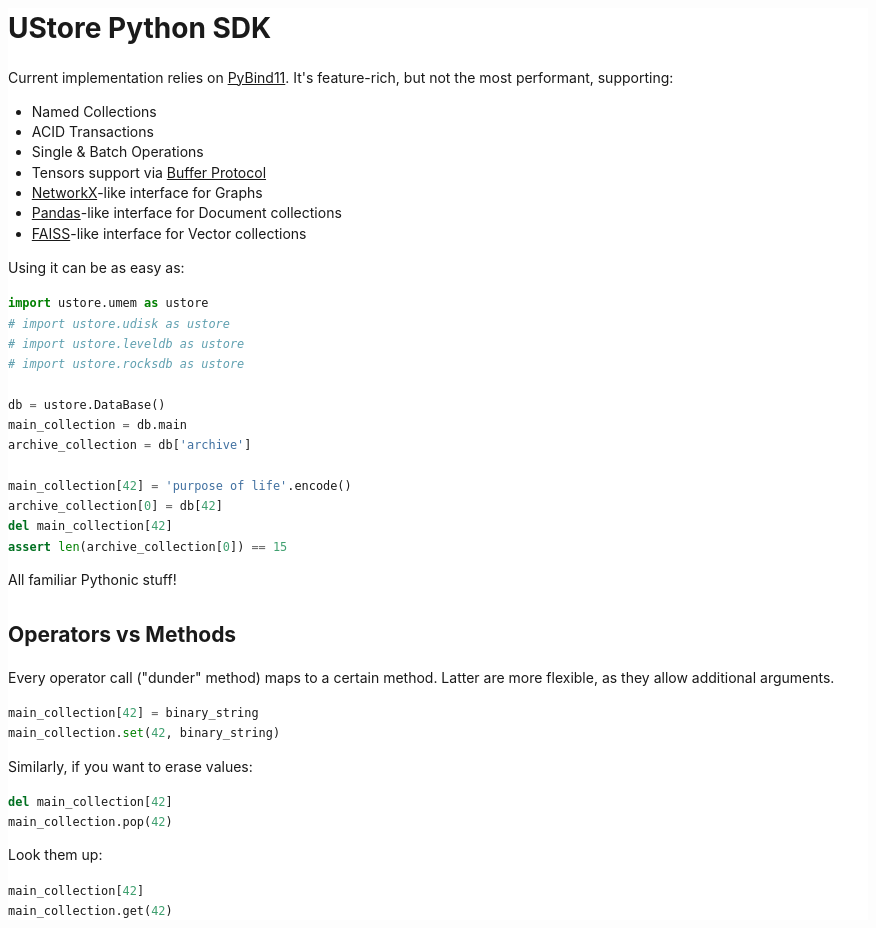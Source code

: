 # UStore Python SDK

Current implementation relies on [PyBind11](https://github.com/pybind/pybind11).
It's feature-rich, but not the most performant, supporting:

- Named Collections
- ACID Transactions
- Single & Batch Operations
- Tensors support via [Buffer Protocol](https://docs.python.org/3/c-api/buffer.html)
- [NetworkX][networkx]-like interface for Graphs
- [Pandas][pandas]-like interface for Document collections
- [FAISS][faiss]-like interface for Vector collections

Using it can be as easy as:

```python
import ustore.umem as ustore
# import ustore.udisk as ustore
# import ustore.leveldb as ustore
# import ustore.rocksdb as ustore

db = ustore.DataBase()
main_collection = db.main
archive_collection = db['archive']

main_collection[42] = 'purpose of life'.encode()
archive_collection[0] = db[42]
del main_collection[42]
assert len(archive_collection[0]) == 15
```

All familiar Pythonic stuff!

## Operators vs Methods

Every operator call ("dunder" method) maps to a certain method.
Latter are more flexible, as they allow additional arguments.

```python
main_collection[42] = binary_string
main_collection.set(42, binary_string)
```

Similarly, if you want to erase values:

```python
del main_collection[42]
main_collection.pop(42)
```

Look them up:

```python
main_collection[42]
main_collection.get(42)
```


[networkx]: https://networkx.org
[pandas]: https://pandas.pydata.org
[faiss]: https://faiss.org
[cudf]: https://github.com/rapidsai/cudf
[cugraph]: https://github.com/rapidsai/cugraph
